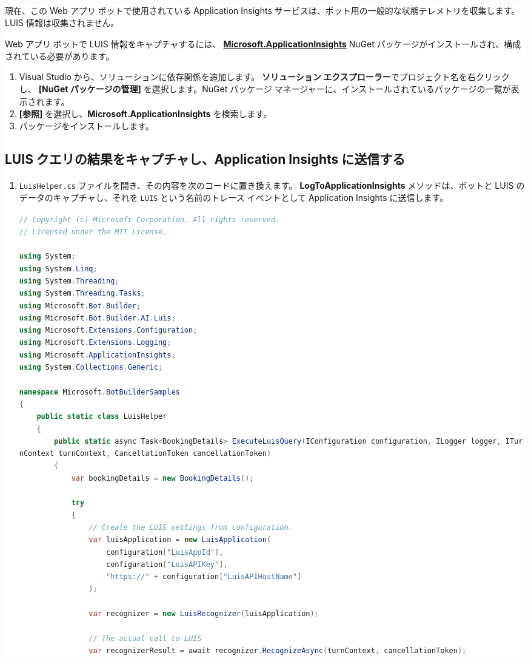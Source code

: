 現在、この Web アプリ ボットで使用されている Application Insights サービスは、ボット用の一般的な状態テレメトリを収集します。 LUIS 情報は収集されません。 

Web アプリ ボットで LUIS 情報をキャプチャするには、 **[Microsoft.ApplicationInsights](https://www.nuget.org/packages/Microsoft.ApplicationInsights/)** NuGet パッケージがインストールされ、構成されている必要があります。  

1. Visual Studio から、ソリューションに依存関係を追加します。 **ソリューション エクスプローラー**でプロジェクト名を右クリックし、 **[NuGet パッケージの管理]** を選択します。NuGet パッケージ マネージャーに、インストールされているパッケージの一覧が表示されます。 
1. **[参照]** を選択し、**Microsoft.ApplicationInsights** を検索します。
1. パッケージをインストールします。 

## <a name="capture-and-send-luis-query-results-to-application-insights"></a>LUIS クエリの結果をキャプチャし、Application Insights に送信する

1. `LuisHelper.cs` ファイルを開き、その内容を次のコードに置き換えます。 **LogToApplicationInsights** メソッドは、ボットと LUIS のデータのキャプチャし、それを `LUIS` という名前のトレース イベントとして Application Insights に送信します。

    ```csharp
    // Copyright (c) Microsoft Corporation. All rights reserved.
    // Licensed under the MIT License.
    
    using System;
    using System.Linq;
    using System.Threading;
    using System.Threading.Tasks;
    using Microsoft.Bot.Builder;
    using Microsoft.Bot.Builder.AI.Luis;
    using Microsoft.Extensions.Configuration;
    using Microsoft.Extensions.Logging;
    using Microsoft.ApplicationInsights;
    using System.Collections.Generic;
    
    namespace Microsoft.BotBuilderSamples
    {
        public static class LuisHelper
        {
            public static async Task<BookingDetails> ExecuteLuisQuery(IConfiguration configuration, ILogger logger, ITurnContext turnContext, CancellationToken cancellationToken)
            {
                var bookingDetails = new BookingDetails();
    
                try
                {
                    // Create the LUIS settings from configuration.
                    var luisApplication = new LuisApplication(
                        configuration["LuisAppId"],
                        configuration["LuisAPIKey"],
                        "https://" + configuration["LuisAPIHostName"]
                    );
    
                    var recognizer = new LuisRecognizer(luisApplication);
    
                    // The actual call to LUIS
                    var recognizerResult = await recognizer.RecognizeAsync(turnContext, cancellationToken);
    